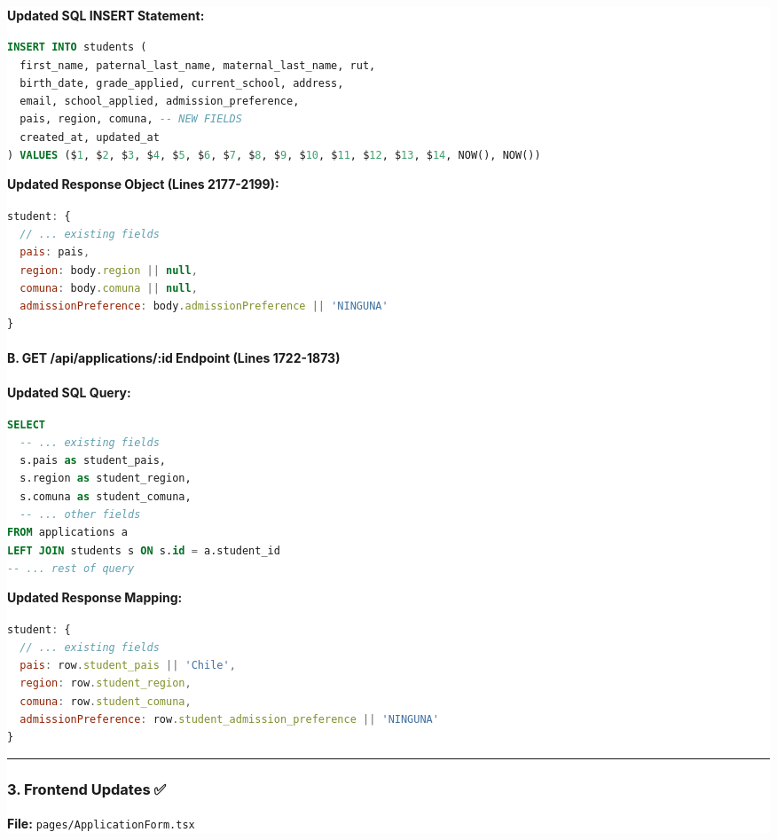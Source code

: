 
**Updated SQL INSERT Statement:**
```sql
INSERT INTO students (
  first_name, paternal_last_name, maternal_last_name, rut,
  birth_date, grade_applied, current_school, address,
  email, school_applied, admission_preference, 
  pais, region, comuna, -- NEW FIELDS
  created_at, updated_at
) VALUES ($1, $2, $3, $4, $5, $6, $7, $8, $9, $10, $11, $12, $13, $14, NOW(), NOW())
```

**Updated Response Object (Lines 2177-2199):**
```javascript
student: {
  // ... existing fields
  pais: pais,
  region: body.region || null,
  comuna: body.comuna || null,
  admissionPreference: body.admissionPreference || 'NINGUNA'
}
```

#### B. GET /api/applications/:id Endpoint (Lines 1722-1873)

**Updated SQL Query:**
```sql
SELECT
  -- ... existing fields
  s.pais as student_pais,
  s.region as student_region,
  s.comuna as student_comuna,
  -- ... other fields
FROM applications a
LEFT JOIN students s ON s.id = a.student_id
-- ... rest of query
```

**Updated Response Mapping:**
```javascript
student: {
  // ... existing fields
  pais: row.student_pais || 'Chile',
  region: row.student_region,
  comuna: row.student_comuna,
  admissionPreference: row.student_admission_preference || 'NINGUNA'
}
```

---

### 3. Frontend Updates ✅

**File:** `pages/ApplicationForm.tsx`
